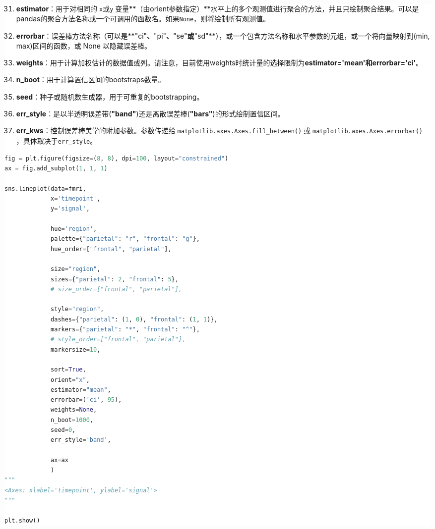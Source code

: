 
31. **estimator**：用于对相同的 `x`或`y` 变量**（由orient参数指定）**水平上的多个观测值进行聚合的方法，并且只绘制聚合结果。可以是pandas的聚合方法名称或一个可调用的函数名。如果`None`，则将绘制所有观测值。

32. **errorbar**：误差棒方法名称（可以是**"ci"**、**"pi"**、**"se"**或**"sd"**），或一个包含方法名称和水平参数的元组，或一个将向量映射到(min, max)区间的函数，或 None 以隐藏误差棒。

33. **weights**：用于计算加权估计的数据值或列。请注意，目前使用weights时统计量的选择限制为**estimator='mean'**和**errorbar='ci'**。

34. **n_boot**：用于计算置信区间的bootstraps数量。

35. **seed**：种子或随机数生成器，用于可重复的bootstrapping。

36. **err_style**：是以半透明误差带(**"band"**)还是离散误差棒(**"bars"**)的形式绘制置信区间。

37. **err_kws**：控制误差棒美学的附加参数。参数传递给 `matplotlib.axes.Axes.fill_between()` 或 `matplotlib.axes.Axes.errorbar()` ，具体取决于`err_style`。

```Python
fig = plt.figure(figsize=(8, 8), dpi=100, layout="constrained")
ax = fig.add_subplot(1, 1, 1)

sns.lineplot(data=fmri,
             x='timepoint',
             y='signal',

             hue='region',
             palette={"parietal": "r", "frontal": "g"},
             hue_order=["frontal", "parietal"],

             size="region",
             sizes={"parietal": 2, "frontal": 5},
             # size_order=["frontal", "parietal"],

             style="region",
             dashes={"parietal": (1, 0), "frontal": (1, 1)},
             markers={"parietal": "*", "frontal": "^"},
             # style_order=["frontal", "parietal"],
             markersize=10,

             sort=True,
             orient="x",
             estimator="mean",
             errorbar=('ci', 95),
             weights=None,
             n_boot=1000,
             seed=0,
             err_style='band',

             ax=ax
             )
"""
<Axes: xlabel='timepoint', ylabel='signal'>
"""

plt.show()
```
